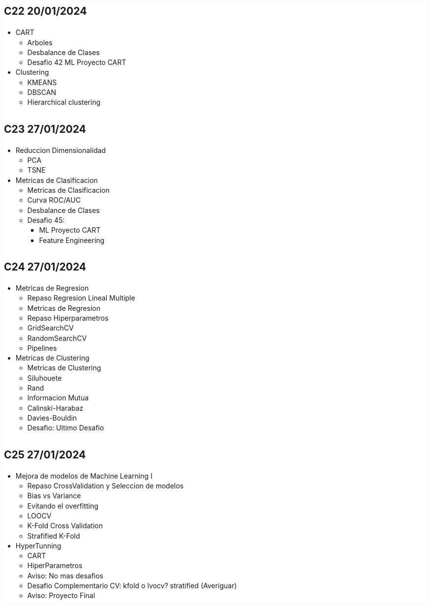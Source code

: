 ## **C22 20/01/2024**
* CART
	* Arboles
	* Desbalance de Clases
	* Desafio 42 ML Proyecto CART
* Clustering
	* KMEANS
	* DBSCAN
	* Hierarchical clustering

## **C23 27/01/2024**
* Reduccion Dimensionalidad
	* PCA
	* TSNE
* Metricas de Clasificacion
	* Metricas de Clasificacion
	* Curva ROC/AUC
	* Desbalance de Clases
	* Desafio 45:
		* ML Proyecto CART
		* Feature Engineering

## **C24 27/01/2024**
* Metricas de Regresion
	* Repaso Regresion Lineal Multiple
	* Metricas de Regresion
	* Repaso Hiperparametros
	* GridSearchCV
	* RandomSearchCV
	* Pipelines
* Metricas de Clustering
	* Metricas de Clustering
	* Siluhouete
	* Rand
	* Informacion Mutua
	* Calinski-Harabaz
	* Davies-Bouldin
	* Desafio: Ultimo Desafio

## **C25 27/01/2024**
* Mejora de modelos de Machine Learning I
	* Repaso CrossValidation y Seleccion de modelos
	* Bias vs Variance
	* Evitando el overfitting
	* LOOCV
	* K-Fold Cross Validation
	* Strafified K-Fold
* HyperTunning
	* CART
	* HiperParametros
	* Aviso: No mas desafios
	* Desafio Complementario CV: kfold o lvocv? stratified (Averiguar)
	* Aviso: Proyecto Final
